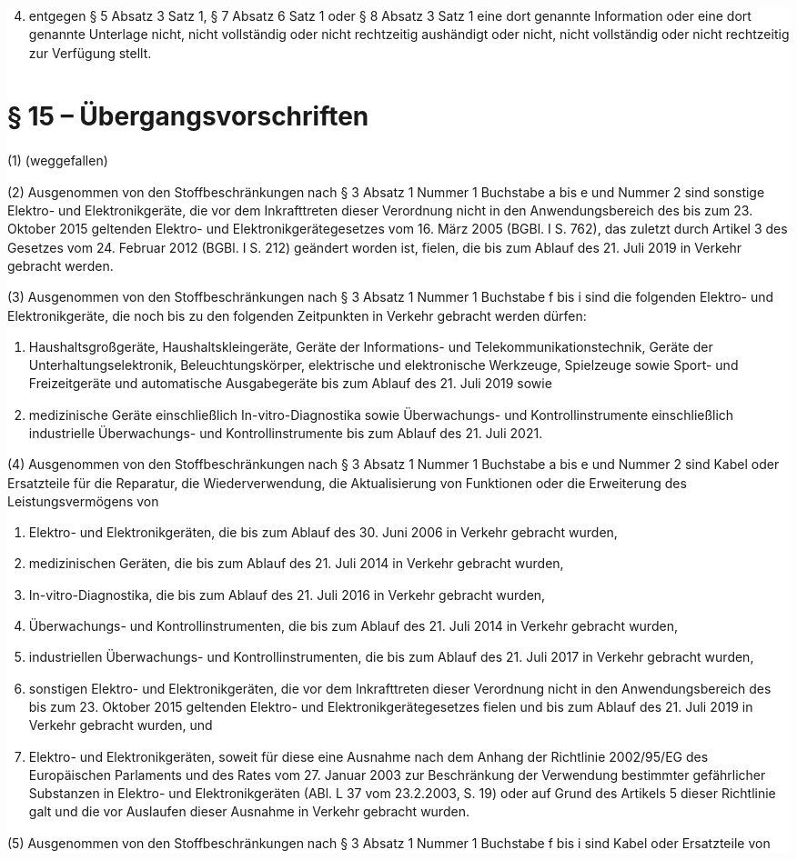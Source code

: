 4. entgegen § 5 Absatz 3 Satz 1, § 7 Absatz 6 Satz 1 oder § 8 Absatz 3 Satz 1 eine dort genannte Information oder eine dort genannte Unterlage nicht, nicht vollständig oder nicht rechtzeitig aushändigt oder nicht, nicht vollständig oder nicht rechtzeitig zur Verfügung stellt.

# § 15 – Übergangsvorschriften

(1) (weggefallen)

(2) Ausgenommen von den Stoffbeschränkungen nach § 3 Absatz 1 Nummer 1 Buchstabe a bis e und Nummer 2 sind sonstige Elektro- und Elektronikgeräte, die vor dem Inkrafttreten dieser Verordnung nicht in den Anwendungsbereich des bis zum 23. Oktober 2015 geltenden Elektro- und Elektronikgerätegesetzes vom 16. März 2005 (BGBl. I S. 762), das zuletzt durch Artikel 3 des Gesetzes vom 24. Februar 2012 (BGBl. I S. 212) geändert worden ist, fielen, die bis zum Ablauf des 21. Juli 2019 in Verkehr gebracht werden.

(3) Ausgenommen von den Stoffbeschränkungen nach § 3 Absatz 1 Nummer 1 Buchstabe f bis i sind die folgenden Elektro- und Elektronikgeräte, die noch bis zu den folgenden Zeitpunkten in Verkehr gebracht werden dürfen:

1. Haushaltsgroßgeräte, Haushaltskleingeräte, Geräte der Informations- und Telekommunikationstechnik, Geräte der Unterhaltungselektronik, Beleuchtungskörper, elektrische und elektronische Werkzeuge, Spielzeuge sowie Sport- und Freizeitgeräte und automatische Ausgabegeräte bis zum Ablauf des 21. Juli 2019 sowie

2. medizinische Geräte einschließlich In-vitro-Diagnostika sowie Überwachungs- und Kontrollinstrumente einschließlich industrielle Überwachungs- und Kontrollinstrumente bis zum Ablauf des 21. Juli 2021.

(4) Ausgenommen von den Stoffbeschränkungen nach § 3 Absatz 1 Nummer 1 Buchstabe a bis e und Nummer 2 sind Kabel oder Ersatzteile für die Reparatur, die Wiederverwendung, die Aktualisierung von Funktionen oder die Erweiterung des Leistungsvermögens von

1. Elektro- und Elektronikgeräten, die bis zum Ablauf des 30. Juni 2006 in Verkehr gebracht wurden,

2. medizinischen Geräten, die bis zum Ablauf des 21. Juli 2014 in Verkehr gebracht wurden,

3. In-vitro-Diagnostika, die bis zum Ablauf des 21. Juli 2016 in Verkehr gebracht wurden,

4. Überwachungs- und Kontrollinstrumenten, die bis zum Ablauf des 21. Juli 2014 in Verkehr gebracht wurden,

5. industriellen Überwachungs- und Kontrollinstrumenten, die bis zum Ablauf des 21. Juli 2017 in Verkehr gebracht wurden,

6. sonstigen Elektro- und Elektronikgeräten, die vor dem Inkrafttreten dieser Verordnung nicht in den Anwendungsbereich des bis zum 23. Oktober 2015 geltenden Elektro- und Elektronikgerätegesetzes fielen und bis zum Ablauf des 21. Juli 2019 in Verkehr gebracht wurden, und

7. Elektro- und Elektronikgeräten, soweit für diese eine Ausnahme nach dem Anhang der Richtlinie 2002/95/EG des Europäischen Parlaments und des Rates vom 27. Januar 2003 zur Beschränkung der Verwendung bestimmter gefährlicher Substanzen in Elektro- und Elektronikgeräten (ABl. L 37 vom 23.2.2003, S. 19) oder auf Grund des Artikels 5 dieser Richtlinie galt und die vor Auslaufen dieser Ausnahme in Verkehr gebracht wurden.

(5) Ausgenommen von den Stoffbeschränkungen nach § 3 Absatz 1 Nummer 1 Buchstabe f bis i sind Kabel oder Ersatzteile von
